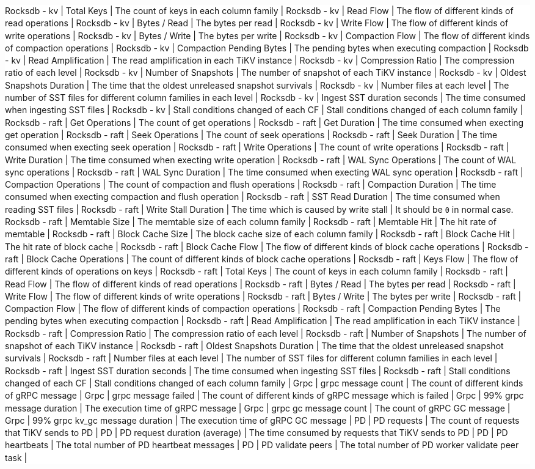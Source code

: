 Rocksdb - kv | Total Keys | The count of keys in each column family |
Rocksdb - kv | Read Flow | The flow of different kinds of read operations |
Rocksdb - kv | Bytes / Read | The bytes per read |
Rocksdb - kv | Write Flow | The flow of different kinds of write operations |
Rocksdb - kv | Bytes / Write | The bytes per write |
Rocksdb - kv | Compaction Flow | The flow of different kinds of compaction operations |
Rocksdb - kv | Compaction Pending Bytes | The pending bytes when executing compaction |
Rocksdb - kv | Read Amplification | The read amplification in each TiKV instance |
Rocksdb - kv | Compression Ratio | The compression ratio of each level |
Rocksdb - kv | Number of Snapshots | The number of snapshot of each TiKV instance |
Rocksdb - kv | Oldest Snapshots Duration | The time that the oldest unreleased snapshot survivals |
Rocksdb - kv | Number files at each level | The number of SST files for different column families in each level |
Rocksdb - kv | Ingest SST duration seconds | The time consumed when ingesting SST files |
Rocksdb - kv | Stall conditions changed of each CF | Stall conditions changed of each column family |
Rocksdb - raft | Get Operations | The count of get operations |
Rocksdb - raft | Get Duration | The time consumed when execting get operation |
Rocksdb - raft | Seek Operations | The count of seek operations |
Rocksdb - raft | Seek Duration | The time consumed when execting seek operation |
Rocksdb - raft | Write Operations | The count of write operations |
Rocksdb - raft | Write Duration | The time consumed when execting write operation |
Rocksdb - raft | WAL Sync Operations | The count of WAL sync operations |
Rocksdb - raft | WAL Sync Duration | The time consumed when execting WAL sync operation |
Rocksdb - raft | Compaction Operations | The count of compaction and flush operations |
Rocksdb - raft | Compaction Duration | The time consumed when execting compaction and flush operation |
Rocksdb - raft | SST Read Duration | The time consumed when reading SST files |
Rocksdb - raft | Write Stall Duration | The time which is caused by write stall | It should be `0` in normal case.
Rocksdb - raft | Memtable Size | The memtable size of each column family |
Rocksdb - raft | Memtable Hit | The hit rate of memtable |
Rocksdb - raft | Block Cache Size | The block cache size of each column family |
Rocksdb - raft | Block Cache Hit | The hit rate of block cache |
Rocksdb - raft | Block Cache Flow | The flow of different kinds of block cache operations |
Rocksdb - raft | Block Cache Operations | The count of different kinds of block cache operations |
Rocksdb - raft | Keys Flow | The flow of different kinds of operations on keys |
Rocksdb - raft | Total Keys | The count of keys in each column family |
Rocksdb - raft | Read Flow | The flow of different kinds of read operations |
Rocksdb - raft | Bytes / Read | The bytes per read |
Rocksdb - raft | Write Flow | The flow of different kinds of write operations |
Rocksdb - raft | Bytes / Write | The bytes per write |
Rocksdb - raft | Compaction Flow | The flow of different kinds of compaction operations |
Rocksdb - raft | Compaction Pending Bytes | The pending bytes when executing compaction |
Rocksdb - raft | Read Amplification | The read amplification in each TiKV instance |
Rocksdb - raft | Compression Ratio | The compression ratio of each level |
Rocksdb - raft | Number of Snapshots | The number of snapshot of each TiKV instance |
Rocksdb - raft | Oldest Snapshots Duration | The time that the oldest unreleased snapshot survivals |
Rocksdb - raft | Number files at each level | The number of SST files for different column families in each level |
Rocksdb - raft | Ingest SST duration seconds | The time consumed when ingesting SST files |
Rocksdb - raft | Stall conditions changed of each CF | Stall conditions changed of each column family |
Grpc | grpc message count | The count of different kinds of gRPC message |
Grpc | grpc message failed | The count of different kinds of gRPC message which is failed |
Grpc | 99% grpc message duration | The execution time of gRPC message |
Grpc | grpc gc message count | The count of gRPC GC message |
Grpc | 99% grpc kv_gc message duration | The execution time of gRPC GC message |
PD | PD requests | The count of requests that TiKV sends to PD |
PD | PD request duration (average) | The time consumed by requests that TiKV sends to PD |
PD | PD heartbeats | The total number of PD heartbeat messages |
PD | PD validate peers | The total number of PD worker validate peer task |
